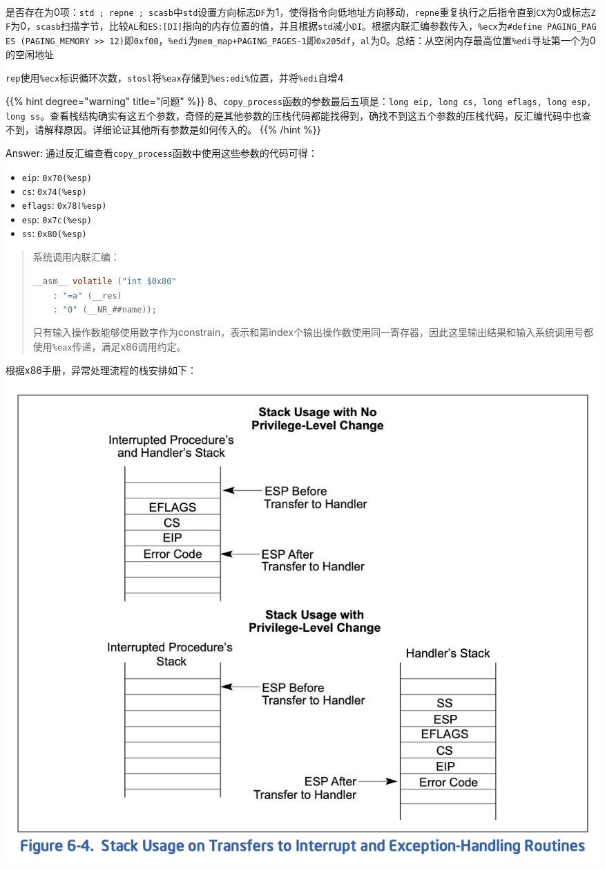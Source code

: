 是否存在为0项：`std ; repne ; scasb`中`std`设置方向标志`DF`为1，使得指令向低地址方向移动，`repne`重复执行之后指令直到`CX`为0或标志`ZF`为0，`scasb`扫描字节，比较`AL`和`ES:[DI]`指向的内存位置的值，并且根据`std`减小`DI`。根据内联汇编参数传入，`%ecx`为`#define PAGING_PAGES (PAGING_MEMORY >> 12)`即`0xf00`，`%edi`为`mem_map+PAGING_PAGES-1`即`0x205df`，`al`为0。总结：从空闲内存最高位置`%edi`寻址第一个为0的空闲地址

`rep`使用`%ecx`标识循环次数，`stosl`将`%eax`存储到`%es:edi%`位置，并将`%edi`自增4

{{% hint degree="warning" title="问题" %}}
8、`copy_process`函数的参数最后五项是：`long eip, long cs, long eflags, long esp, long ss`。查看栈结构确实有这五个参数，奇怪的是其他参数的压栈代码都能找得到，确找不到这五个参数的压栈代码，反汇编代码中也查不到，请解释原因。详细论证其他所有参数是如何传入的。
{{% /hint %}}

Answer: 通过反汇编查看`copy_process`函数中使用这些参数的代码可得：

- `eip`: `0x70(%esp)`
- `cs`: `0x74(%esp)`
- `eflags`: `0x78(%esp)`
- `esp`: `0x7c(%esp)`
- `ss`: `0x80(%esp)`

> 系统调用内联汇编：
> 
> ```C
> __asm__ volatile ("int $0x80"
>     : "=a" (__res)
>     : "0" (__NR_##name));
> ```
>
> 只有输入操作数能够使用数字作为constrain，表示和第index个输出操作数使用同一寄存器，因此这里输出结果和输入系统调用号都使用`%eax`传递，满足x86调用约定。

根据x86手册，异常处理流程的栈安排如下：

![interrupt_stack](photos/interrupt_stack.png)
